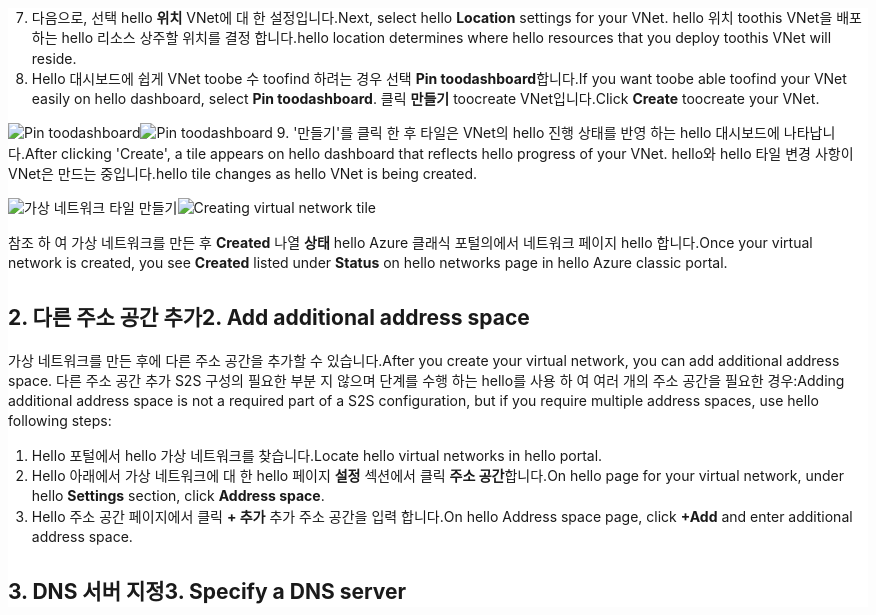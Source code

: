 7. <span data-ttu-id="ba3fb-172">다음으로, 선택 hello **위치** VNet에 대 한 설정입니다.</span><span class="sxs-lookup"><span data-stu-id="ba3fb-172">Next, select hello **Location** settings for your VNet.</span></span> <span data-ttu-id="ba3fb-173">hello 위치 toothis VNet을 배포 하는 hello 리소스 상주할 위치를 결정 합니다.</span><span class="sxs-lookup"><span data-stu-id="ba3fb-173">hello location determines where hello resources that you deploy toothis VNet will reside.</span></span>
8. <span data-ttu-id="ba3fb-174">Hello 대시보드에 쉽게 VNet toobe 수 toofind 하려는 경우 선택 **Pin toodashboard**합니다.</span><span class="sxs-lookup"><span data-stu-id="ba3fb-174">If you want toobe able toofind your VNet easily on hello dashboard, select **Pin toodashboard**.</span></span> <span data-ttu-id="ba3fb-175">클릭 **만들기** toocreate VNet입니다.</span><span class="sxs-lookup"><span data-stu-id="ba3fb-175">Click **Create** toocreate your VNet.</span></span>

  <span data-ttu-id="ba3fb-176">![Pin toodashboard](./media/vpn-gateway-howto-site-to-site-classic-portal/pintodashboard150.png "Pin toodashboard")</span><span class="sxs-lookup"><span data-stu-id="ba3fb-176">![Pin toodashboard](./media/vpn-gateway-howto-site-to-site-classic-portal/pintodashboard150.png "Pin toodashboard")</span></span>
9. <span data-ttu-id="ba3fb-177">'만들기'를 클릭 한 후 타일은 VNet의 hello 진행 상태를 반영 하는 hello 대시보드에 나타납니다.</span><span class="sxs-lookup"><span data-stu-id="ba3fb-177">After clicking 'Create', a tile appears on hello dashboard that reflects hello progress of your VNet.</span></span> <span data-ttu-id="ba3fb-178">hello와 hello 타일 변경 사항이 VNet은 만드는 중입니다.</span><span class="sxs-lookup"><span data-stu-id="ba3fb-178">hello tile changes as hello VNet is being created.</span></span>

  <span data-ttu-id="ba3fb-179">![가상 네트워크 타일 만들기](./media/vpn-gateway-howto-point-to-site-classic-azure-portal/deploying150.png "가상 네트워크 만들기")</span><span class="sxs-lookup"><span data-stu-id="ba3fb-179">![Creating virtual network tile](./media/vpn-gateway-howto-point-to-site-classic-azure-portal/deploying150.png "Creating virtual network")</span></span>

<span data-ttu-id="ba3fb-180">참조 하 여 가상 네트워크를 만든 후 **Created** 나열 **상태** hello Azure 클래식 포털의에서 네트워크 페이지 hello 합니다.</span><span class="sxs-lookup"><span data-stu-id="ba3fb-180">Once your virtual network is created, you see **Created** listed under **Status** on hello networks page in hello Azure classic portal.</span></span>

## <span data-ttu-id="ba3fb-181"><a name="additionaladdress"></a>2. 다른 주소 공간 추가</span><span class="sxs-lookup"><span data-stu-id="ba3fb-181"><a name="additionaladdress"></a>2. Add additional address space</span></span>

<span data-ttu-id="ba3fb-182">가상 네트워크를 만든 후에 다른 주소 공간을 추가할 수 있습니다.</span><span class="sxs-lookup"><span data-stu-id="ba3fb-182">After you create your virtual network, you can add additional address space.</span></span> <span data-ttu-id="ba3fb-183">다른 주소 공간 추가 S2S 구성의 필요한 부분 지 않으며 단계를 수행 하는 hello를 사용 하 여 여러 개의 주소 공간을 필요한 경우:</span><span class="sxs-lookup"><span data-stu-id="ba3fb-183">Adding additional address space is not a required part of a S2S configuration, but if you require multiple address spaces, use hello following steps:</span></span>

1. <span data-ttu-id="ba3fb-184">Hello 포털에서 hello 가상 네트워크를 찾습니다.</span><span class="sxs-lookup"><span data-stu-id="ba3fb-184">Locate hello virtual networks in hello portal.</span></span>
2. <span data-ttu-id="ba3fb-185">Hello 아래에서 가상 네트워크에 대 한 hello 페이지 **설정** 섹션에서 클릭 **주소 공간**합니다.</span><span class="sxs-lookup"><span data-stu-id="ba3fb-185">On hello page for your virtual network, under hello **Settings** section, click **Address space**.</span></span>
3. <span data-ttu-id="ba3fb-186">Hello 주소 공간 페이지에서 클릭 **+ 추가** 추가 주소 공간을 입력 합니다.</span><span class="sxs-lookup"><span data-stu-id="ba3fb-186">On hello Address space page, click **+Add** and enter additional address space.</span></span>

## <span data-ttu-id="ba3fb-187"><a name="dns"></a>3. DNS 서버 지정</span><span class="sxs-lookup"><span data-stu-id="ba3fb-187"><a name="dns"></a>3. Specify a DNS server</span></span>
